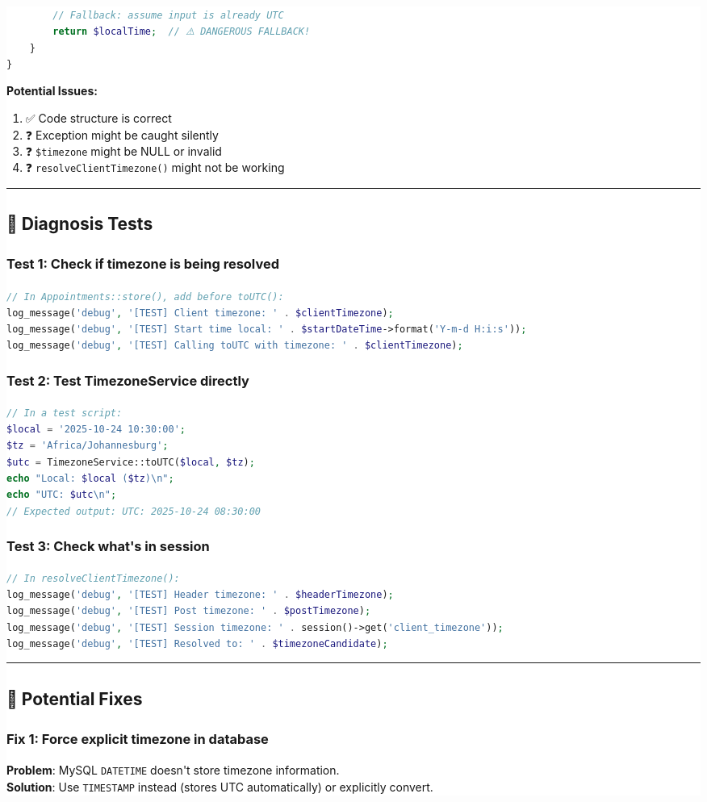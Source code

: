 ```php
        // Fallback: assume input is already UTC
        return $localTime;  // ⚠️ DANGEROUS FALLBACK!
    }
}
```

**Potential Issues:**
1. ✅ Code structure is correct
2. ❓ Exception might be caught silently
3. ❓ `$timezone` might be NULL or invalid
4. ❓ `resolveClientTimezone()` might not be working

---

## 🧪 Diagnosis Tests

### Test 1: Check if timezone is being resolved
```php
// In Appointments::store(), add before toUTC():
log_message('debug', '[TEST] Client timezone: ' . $clientTimezone);
log_message('debug', '[TEST] Start time local: ' . $startDateTime->format('Y-m-d H:i:s'));
log_message('debug', '[TEST] Calling toUTC with timezone: ' . $clientTimezone);
```

### Test 2: Test TimezoneService directly
```php
// In a test script:
$local = '2025-10-24 10:30:00';
$tz = 'Africa/Johannesburg';
$utc = TimezoneService::toUTC($local, $tz);
echo "Local: $local ($tz)\n";
echo "UTC: $utc\n";
// Expected output: UTC: 2025-10-24 08:30:00
```

### Test 3: Check what's in session
```php
// In resolveClientTimezone():
log_message('debug', '[TEST] Header timezone: ' . $headerTimezone);
log_message('debug', '[TEST] Post timezone: ' . $postTimezone);
log_message('debug', '[TEST] Session timezone: ' . session()->get('client_timezone'));
log_message('debug', '[TEST] Resolved to: ' . $timezoneCandidate);
```

---

## 🔧 Potential Fixes

### Fix 1: Force explicit timezone in database
**Problem**: MySQL `DATETIME` doesn't store timezone information.  
**Solution**: Use `TIMESTAMP` instead (stores UTC automatically) or explicitly convert.
